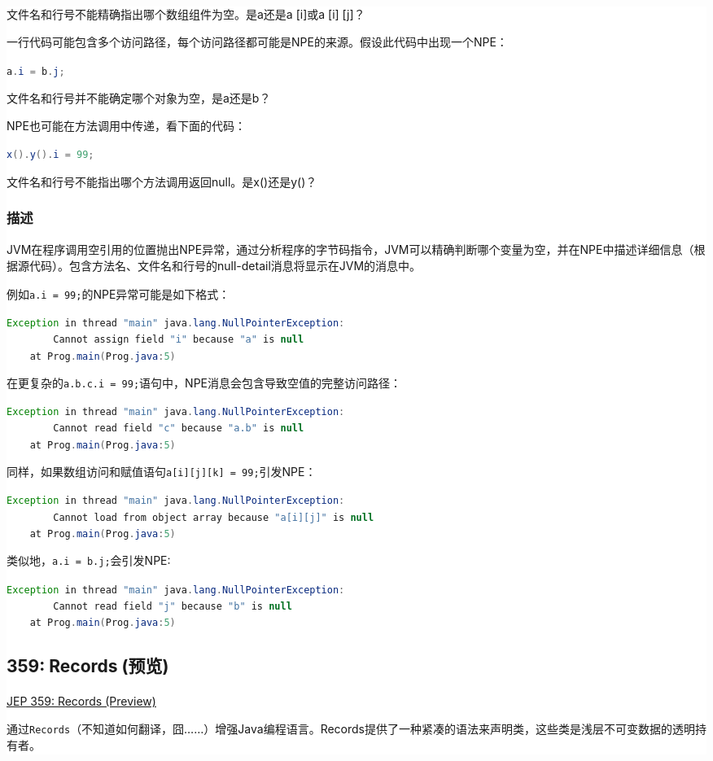 文件名和行号不能精确指出哪个数组组件为空。是a还是a [i]或a [i] [j]？

一行代码可能包含多个访问路径，每个访问路径都可能是NPE的来源。假设此代码中出现一个NPE：

```java
a.i = b.j;
```

文件名和行号并不能确定哪个对象为空，是a还是b？

NPE也可能在方法调用中传递，看下面的代码：

```java
x().y().i = 99;
```

文件名和行号不能指出哪个方法调用返回null。是x()还是y()？

### 描述

JVM在程序调用空引用的位置抛出NPE异常，通过分析程序的字节码指令，JVM可以精确判断哪个变量为空，并在NPE中描述详细信息（根据源代码）。包含方法名、文件名和行号的null-detail消息将显示在JVM的消息中。

例如`a.i = 99;`的NPE异常可能是如下格式：

```java
Exception in thread "main" java.lang.NullPointerException: 
        Cannot assign field "i" because "a" is null
    at Prog.main(Prog.java:5)
```

在更复杂的`a.b.c.i = 99;`语句中，NPE消息会包含导致空值的完整访问路径：

```java
Exception in thread "main" java.lang.NullPointerException: 
        Cannot read field "c" because "a.b" is null
    at Prog.main(Prog.java:5)
```

同样，如果数组访问和赋值语句`a[i][j][k] = 99;`引发NPE：

```java
Exception in thread "main" java.lang.NullPointerException:
        Cannot load from object array because "a[i][j]" is null
    at Prog.main(Prog.java:5)
```

类似地，`a.i = b.j;`会引发NPE:

```java
Exception in thread "main" java.lang.NullPointerException:
        Cannot read field "j" because "b" is null
    at Prog.main(Prog.java:5)
```

## 359:	Records (预览)

[JEP 359: Records \(Preview\)](https://openjdk.java.net/jeps/359)

通过`Records`（不知道如何翻译，囧……）增强Java编程语言。Records提供了一种紧凑的语法来声明类，这些类是浅层不可变数据的透明持有者。
